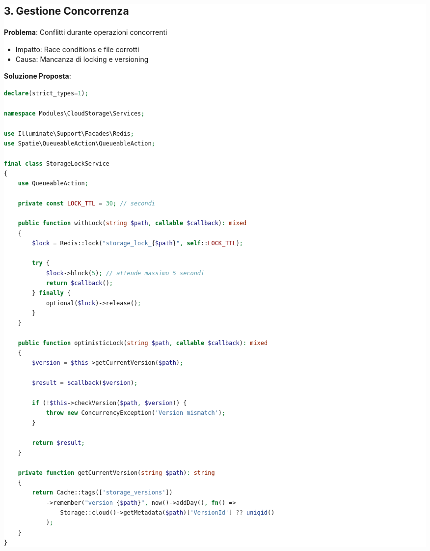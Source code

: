 ## 3. Gestione Concorrenza
**Problema**: Conflitti durante operazioni concorrenti
- Impatto: Race conditions e file corrotti
- Causa: Mancanza di locking e versioning

**Soluzione Proposta**:
```php
declare(strict_types=1);

namespace Modules\CloudStorage\Services;

use Illuminate\Support\Facades\Redis;
use Spatie\QueueableAction\QueueableAction;

final class StorageLockService
{
    use QueueableAction;

    private const LOCK_TTL = 30; // secondi

    public function withLock(string $path, callable $callback): mixed
    {
        $lock = Redis::lock("storage_lock_{$path}", self::LOCK_TTL);
        
        try {
            $lock->block(5); // attende massimo 5 secondi
            return $callback();
        } finally {
            optional($lock)->release();
        }
    }

    public function optimisticLock(string $path, callable $callback): mixed
    {
        $version = $this->getCurrentVersion($path);
        
        $result = $callback($version);
        
        if (!$this->checkVersion($path, $version)) {
            throw new ConcurrencyException('Version mismatch');
        }
        
        return $result;
    }

    private function getCurrentVersion(string $path): string
    {
        return Cache::tags(['storage_versions'])
            ->remember("version_{$path}", now()->addDay(), fn() => 
                Storage::cloud()->getMetadata($path)['VersionId'] ?? uniqid()
            );
    }
}
```
